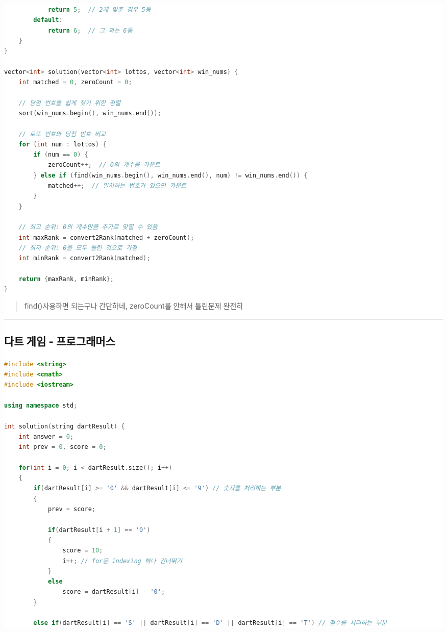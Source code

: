 ```cpp
            return 5;  // 2개 맞춘 경우 5등
        default:
            return 6;  // 그 외는 6등
    }
}

vector<int> solution(vector<int> lottos, vector<int> win_nums) {
    int matched = 0, zeroCount = 0;
    
    // 당첨 번호를 쉽게 찾기 위한 정렬
    sort(win_nums.begin(), win_nums.end());
    
    // 로또 번호와 당첨 번호 비교
    for (int num : lottos) {
        if (num == 0) {
            zeroCount++;  // 0의 개수를 카운트
        } else if (find(win_nums.begin(), win_nums.end(), num) != win_nums.end()) {
            matched++;  // 일치하는 번호가 있으면 카운트
        }
    }
    
    // 최고 순위: 0의 개수만큼 추가로 맞힐 수 있음
    int maxRank = convert2Rank(matched + zeroCount);
    // 최저 순위: 0을 모두 틀린 것으로 가정
    int minRank = convert2Rank(matched);
    
    return {maxRank, minRank};
}
```

> find()사용하면 되는구나 간단하네, zeroCount를 안해서 틀린문제 완전히 

---

## 다트 게임 - 프로그래머스
```cpp
#include <string>
#include <cmath>
#include <iostream>

using namespace std;

int solution(string dartResult) {
    int answer = 0;
    int prev = 0, score = 0;
    
    for(int i = 0; i < dartResult.size(); i++)
    {   
        if(dartResult[i] >= '0' && dartResult[i] <= '9') // 숫자를 처리하는 부분
        {
            prev = score;
            
            if(dartResult[i + 1] == '0')
            {
                score = 10;
                i++; // for문 indexing 하나 건너뛰기
            }
            else
                score = dartResult[i] - '0';
        }
        
        else if(dartResult[i] == 'S' || dartResult[i] == 'D' || dartResult[i] == 'T') // 점수를 처리하는 부분
```